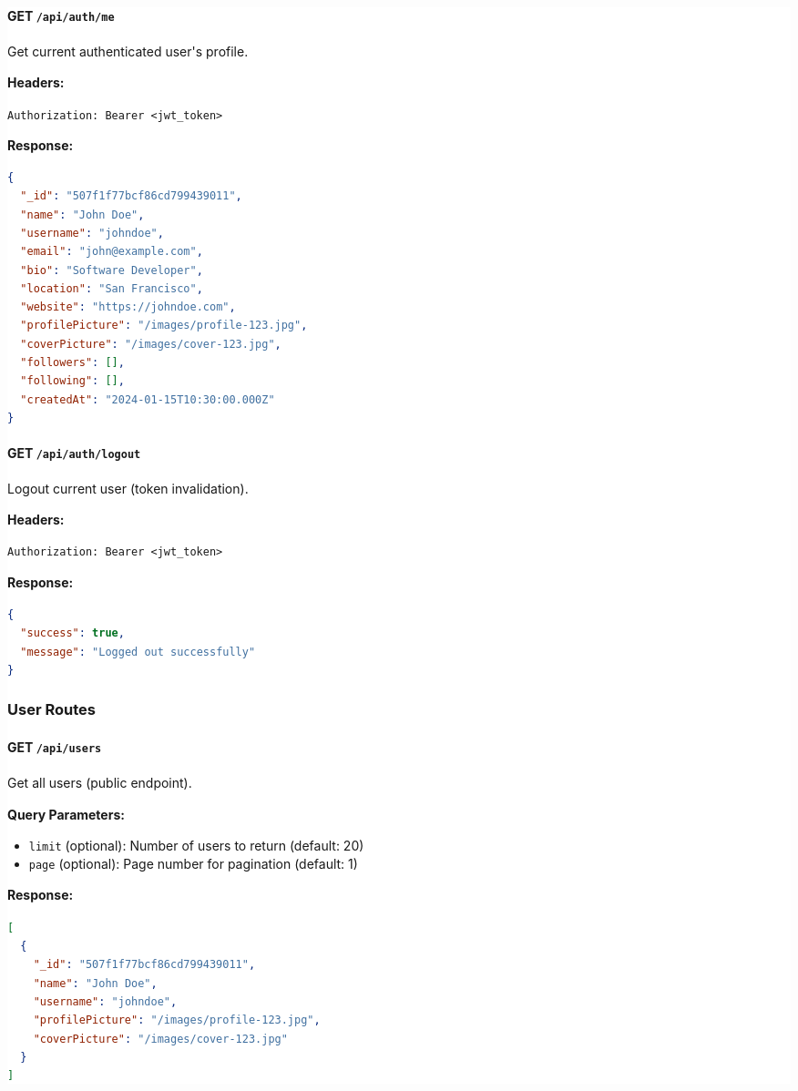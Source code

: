 #### GET `/api/auth/me`
Get current authenticated user's profile.

**Headers:**
```
Authorization: Bearer <jwt_token>
```

**Response:**
```json
{
  "_id": "507f1f77bcf86cd799439011",
  "name": "John Doe",
  "username": "johndoe",
  "email": "john@example.com",
  "bio": "Software Developer",
  "location": "San Francisco",
  "website": "https://johndoe.com",
  "profilePicture": "/images/profile-123.jpg",
  "coverPicture": "/images/cover-123.jpg",
  "followers": [],
  "following": [],
  "createdAt": "2024-01-15T10:30:00.000Z"
}
```

#### GET `/api/auth/logout`
Logout current user (token invalidation).

**Headers:**
```
Authorization: Bearer <jwt_token>
```

**Response:**
```json
{
  "success": true,
  "message": "Logged out successfully"
}
```

### User Routes

#### GET `/api/users`
Get all users (public endpoint).

**Query Parameters:**
- `limit` (optional): Number of users to return (default: 20)
- `page` (optional): Page number for pagination (default: 1)

**Response:**
```json
[
  {
    "_id": "507f1f77bcf86cd799439011",
    "name": "John Doe",
    "username": "johndoe",
    "profilePicture": "/images/profile-123.jpg",
    "coverPicture": "/images/cover-123.jpg"
  }
]
```
